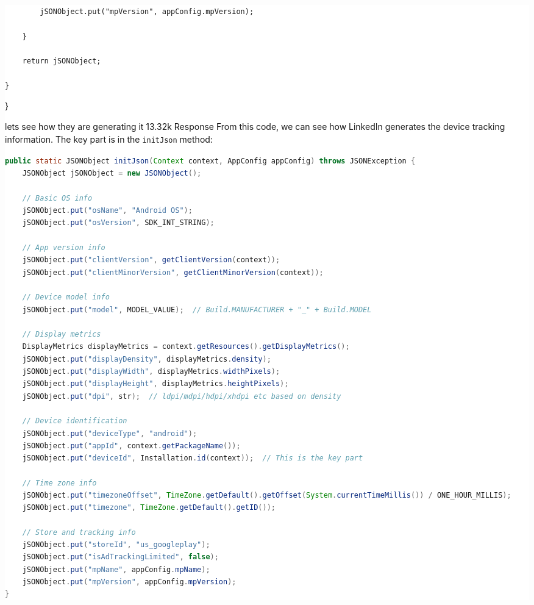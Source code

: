             jSONObject.put("mpVersion", appConfig.mpVersion);

        }

        return jSONObject;

    }

}

lets see how they are generating it
13.32k
Response
From this code, we can see how LinkedIn generates the device tracking information. The key part is in the `initJson`
method:

```java
public static JSONObject initJson(Context context, AppConfig appConfig) throws JSONException {
    JSONObject jSONObject = new JSONObject();
    
    // Basic OS info
    jSONObject.put("osName", "Android OS");
    jSONObject.put("osVersion", SDK_INT_STRING);
    
    // App version info
    jSONObject.put("clientVersion", getClientVersion(context));
    jSONObject.put("clientMinorVersion", getClientMinorVersion(context));
    
    // Device model info
    jSONObject.put("model", MODEL_VALUE);  // Build.MANUFACTURER + "_" + Build.MODEL
    
    // Display metrics
    DisplayMetrics displayMetrics = context.getResources().getDisplayMetrics();
    jSONObject.put("displayDensity", displayMetrics.density);
    jSONObject.put("displayWidth", displayMetrics.widthPixels);
    jSONObject.put("displayHeight", displayMetrics.heightPixels);
    jSONObject.put("dpi", str);  // ldpi/mdpi/hdpi/xhdpi etc based on density
    
    // Device identification
    jSONObject.put("deviceType", "android");
    jSONObject.put("appId", context.getPackageName());
    jSONObject.put("deviceId", Installation.id(context));  // This is the key part
    
    // Time zone info
    jSONObject.put("timezoneOffset", TimeZone.getDefault().getOffset(System.currentTimeMillis()) / ONE_HOUR_MILLIS);
    jSONObject.put("timezone", TimeZone.getDefault().getID());
    
    // Store and tracking info
    jSONObject.put("storeId", "us_googleplay");
    jSONObject.put("isAdTrackingLimited", false);
    jSONObject.put("mpName", appConfig.mpName);
    jSONObject.put("mpVersion", appConfig.mpVersion);
}
```
